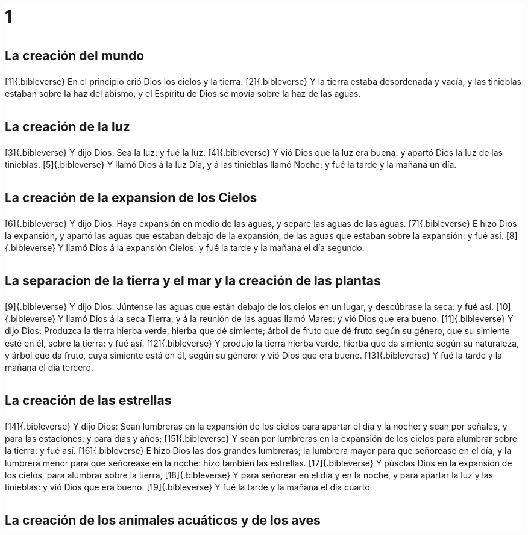 # 1 
## La creación del mundo
[1]{.bibleverse} En el principio crió Dios los cielos y la tierra. 
[2]{.bibleverse} Y la tierra estaba desordenada y vacía, y las tinieblas estaban sobre la haz del abismo, y el Espíritu de Dios se movía sobre la haz de las aguas.

## La creación de la luz
 
[3]{.bibleverse} Y dijo Dios: Sea la luz: y fué la luz. 
[4]{.bibleverse} Y vió Dios que la luz era buena: y apartó Dios la luz de las tinieblas. 
[5]{.bibleverse} Y llamó Dios á la luz Día, y á las tinieblas llamó Noche: y fué la tarde y la mañana un día.

## La creación de la expansion de los Cielos
 
[6]{.bibleverse} Y dijo Dios: Haya expansión en medio de las aguas, y separe las aguas de las aguas. 
[7]{.bibleverse} E hizo Dios la expansión, y apartó las aguas que estaban debajo de la expansión, de las aguas que estaban sobre la expansión: y fué así. 
[8]{.bibleverse} Y llamó Dios á la expansión Cielos: y fué la tarde y la mañana el día segundo.

## La separacion de la tierra y el mar y la creación de las plantas
 
[9]{.bibleverse} Y dijo Dios: Júntense las aguas que están debajo de los cielos en un lugar, y descúbrase la seca: y fué así. 
[10]{.bibleverse} Y llamó Dios á la seca Tierra, y á la reunión de las aguas llamó Mares: y vió Dios que era bueno. 
[11]{.bibleverse} Y dijo Dios: Produzca la tierra hierba verde, hierba que dé simiente; árbol de fruto que dé fruto según su género, que su simiente esté en él, sobre la tierra: y fué así. 
[12]{.bibleverse} Y produjo la tierra hierba verde, hierba que da simiente según su naturaleza, y árbol que da fruto, cuya simiente está en él, según su género: y vió Dios que era bueno. 
[13]{.bibleverse} Y fué la tarde y la mañana el día tercero.

## La creación de las estrellas
 
[14]{.bibleverse} Y dijo Dios: Sean lumbreras en la expansión de los cielos para apartar el día y la noche: y sean por señales, y para las estaciones, y para días y años; 
[15]{.bibleverse} Y sean por lumbreras en la expansión de los cielos para alumbrar sobre la tierra: y fué así. 
[16]{.bibleverse} E hizo Dios las dos grandes lumbreras; la lumbrera mayor para que señorease en el día, y la lumbrera menor para que señorease en la noche: hizo también las estrellas. 
[17]{.bibleverse} Y púsolas Dios en la expansión de los cielos, para alumbrar sobre la tierra, 
[18]{.bibleverse} Y para señorear en el día y en la noche, y para apartar la luz y las tinieblas: y vió Dios que era bueno. 
[19]{.bibleverse} Y fué la tarde y la mañana el día cuarto.

## La creación de los animales acuáticos y de los aves
 
